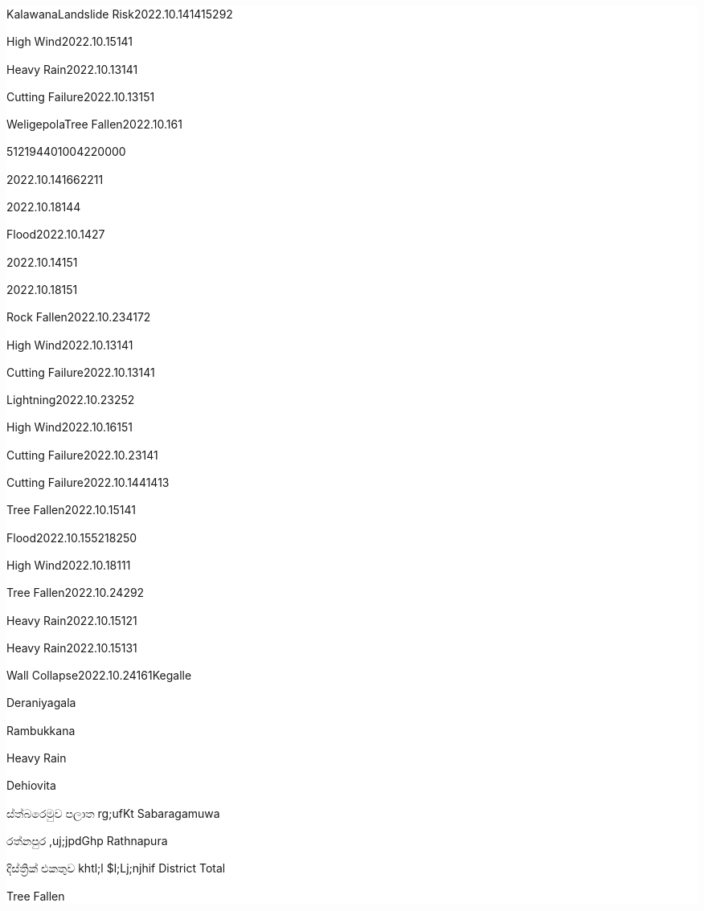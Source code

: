 KalawanaLandslide Risk2022.10.141415292

High Wind2022.10.15141

Heavy Rain2022.10.13141

Cutting Failure2022.10.13151

WeligepolaTree Fallen2022.10.161

512194401004220000

2022.10.141662211

2022.10.18144

Flood2022.10.1427

2022.10.14151

2022.10.18151

Rock Fallen2022.10.234172

High Wind2022.10.13141

Cutting Failure2022.10.13141

Lightning2022.10.23252

High Wind2022.10.16151

Cutting Failure2022.10.23141

Cutting Failure2022.10.1441413

Tree Fallen2022.10.15141

Flood2022.10.155218250

High Wind2022.10.18111

Tree Fallen2022.10.24292

Heavy Rain2022.10.15121

Heavy Rain2022.10.15131

Wall Collapse2022.10.24161Kegalle

Deraniyagala

Rambukkana

Heavy Rain

Dehiovita

ස්ත්‍බරෙමුව පලාත rg;ufKt Sabaragamuwa

රත්නපුර ,uj;jpdGhp Rathnapura

දිස්ත්‍රික් එකතුව khtl;l $l;Lj;njhif District Total

Tree Fallen
